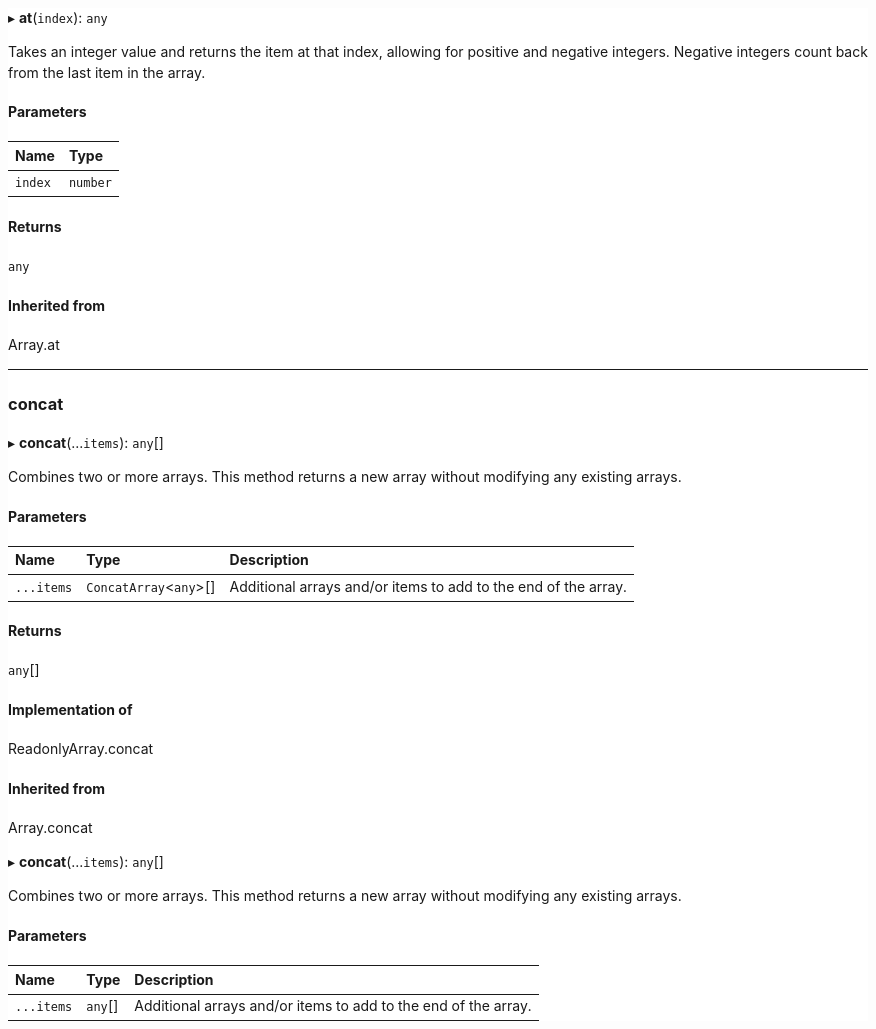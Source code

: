 ▸ **at**(`index`): `any`

Takes an integer value and returns the item at that index,
allowing for positive and negative integers.
Negative integers count back from the last item in the array.

#### Parameters

| Name | Type |
| :------ | :------ |
| `index` | `number` |

#### Returns

`any`

#### Inherited from

Array.at

___

### concat

▸ **concat**(...`items`): `any`[]

Combines two or more arrays.
This method returns a new array without modifying any existing arrays.

#### Parameters

| Name | Type | Description |
| :------ | :------ | :------ |
| `...items` | `ConcatArray`<`any`\>[] | Additional arrays and/or items to add to the end of the array. |

#### Returns

`any`[]

#### Implementation of

ReadonlyArray.concat

#### Inherited from

Array.concat

▸ **concat**(...`items`): `any`[]

Combines two or more arrays.
This method returns a new array without modifying any existing arrays.

#### Parameters

| Name | Type | Description |
| :------ | :------ | :------ |
| `...items` | `any`[] | Additional arrays and/or items to add to the end of the array. |
